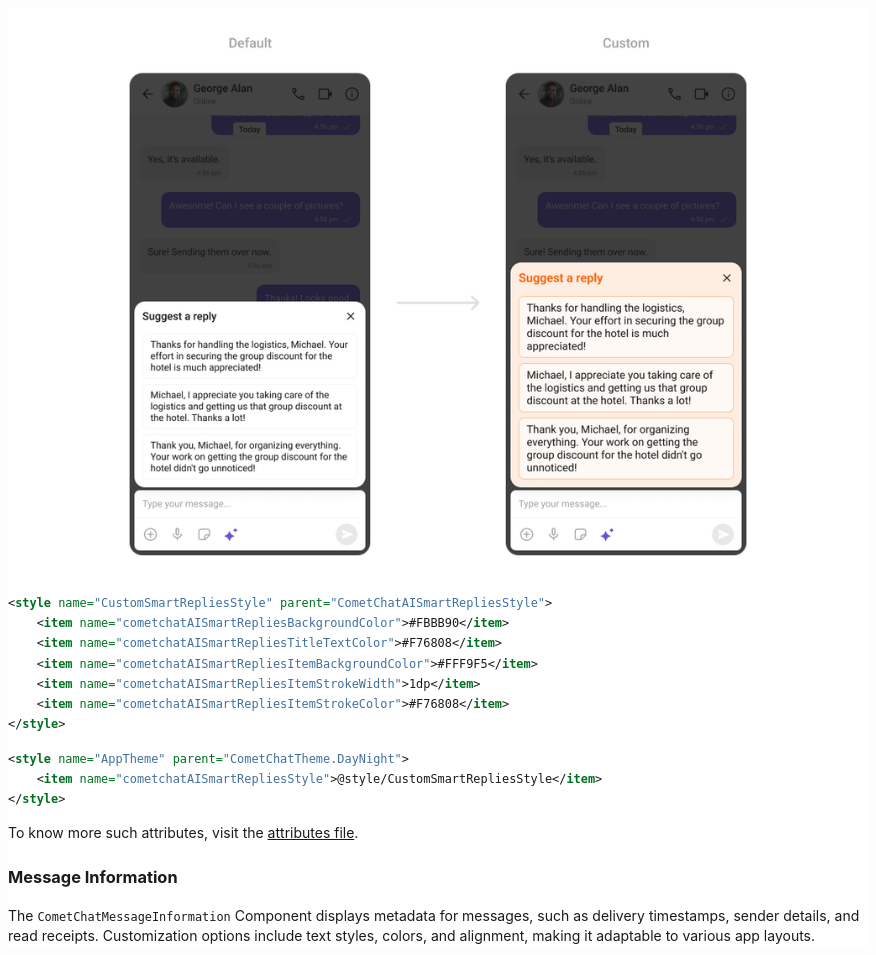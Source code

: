 ![](../assets/base_component_smart_replies_styling.png)

```xml title="themes.xml"
<style name="CustomSmartRepliesStyle" parent="CometChatAISmartRepliesStyle">
    <item name="cometchatAISmartRepliesBackgroundColor">#FBBB90</item>
    <item name="cometchatAISmartRepliesTitleTextColor">#F76808</item>
    <item name="cometchatAISmartRepliesItemBackgroundColor">#FFF9F5</item>
    <item name="cometchatAISmartRepliesItemStrokeWidth">1dp</item>
    <item name="cometchatAISmartRepliesItemStrokeColor">#F76808</item>
</style>
```

```xml title="themes.xml"
<style name="AppTheme" parent="CometChatTheme.DayNight">
    <item name="cometchatAISmartRepliesStyle">@style/CustomSmartRepliesStyle</item>
</style>
```
To know more such attributes, visit the [attributes file](https://github.com/cometchat/cometchat-uikit-android/blob/v5/chatuikit/src/main/res/values/attr_cometchat_ai_smart_replies.xml).

### Message Information

The `CometChatMessageInformation` Component displays metadata for messages, such as delivery timestamps, sender details, and read receipts. Customization options include text styles, colors, and alignment, making it adaptable to various app layouts.
